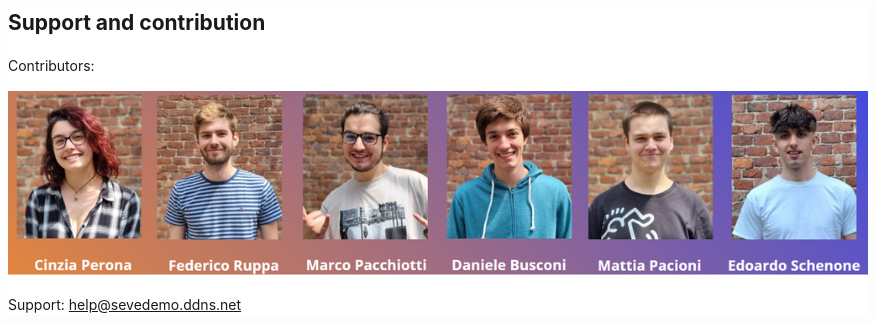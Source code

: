 ## Support and contribution

Contributors:

!["team"](img/team.png)

Support:
<a href="mailto:help@sevedemo.ddns.net">help@sevedemo.ddns.net</a>
